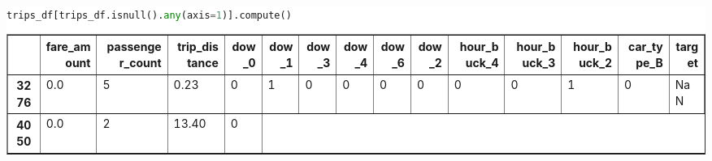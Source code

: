 


```python
trips_df[trips_df.isnull().any(axis=1)].compute()
```




<div>
<style scoped>
    .dataframe tbody tr th:only-of-type {
        vertical-align: middle;
    }

    .dataframe tbody tr th {
        vertical-align: top;
    }

    .dataframe thead th {
        text-align: right;
    }
</style>
<table border="1" class="dataframe">
  <thead>
    <tr style="text-align: right;">
      <th></th>
      <th>fare_amount</th>
      <th>passenger_count</th>
      <th>trip_distance</th>
      <th>dow_0</th>
      <th>dow_1</th>
      <th>dow_3</th>
      <th>dow_4</th>
      <th>dow_6</th>
      <th>dow_2</th>
      <th>hour_buck_4</th>
      <th>hour_buck_3</th>
      <th>hour_buck_2</th>
      <th>car_type_B</th>
      <th>target</th>
    </tr>
  </thead>
  <tbody>
    <tr>
      <th>3276</th>
      <td>0.0</td>
      <td>5</td>
      <td>0.23</td>
      <td>0</td>
      <td>1</td>
      <td>0</td>
      <td>0</td>
      <td>0</td>
      <td>0</td>
      <td>0</td>
      <td>0</td>
      <td>1</td>
      <td>0</td>
      <td>NaN</td>
    </tr>
    <tr>
      <th>4050</th>
      <td>0.0</td>
      <td>2</td>
      <td>13.40</td>
      <td>0</td>